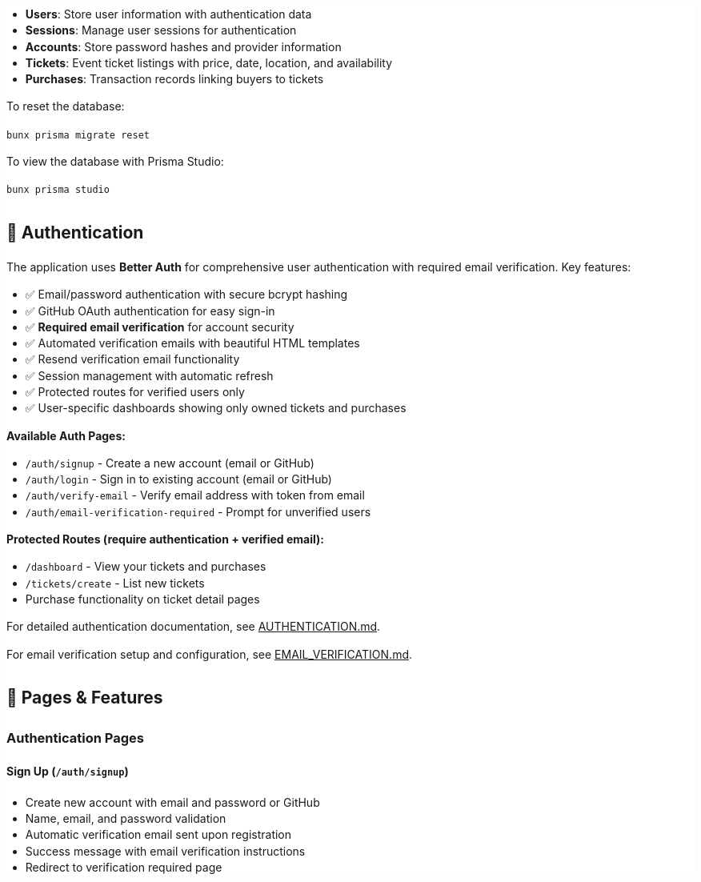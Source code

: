 - **Users**: Store user information with authentication data
- **Sessions**: Manage user sessions for authentication
- **Accounts**: Store password hashes and provider information
- **Tickets**: Event ticket listings with price, date, location, and availability
- **Purchases**: Transaction records linking buyers to tickets

To reset the database:
```bash
bunx prisma migrate reset
```

To view the database with Prisma Studio:
```bash
bunx prisma studio
```

## 🔐 Authentication

The application uses **Better Auth** for comprehensive user authentication with required email verification. Key features:

- ✅ Email/password authentication with secure bcrypt hashing
- ✅ GitHub OAuth authentication for easy sign-in
- ✅ **Required email verification** for account security
- ✅ Automated verification emails with beautiful HTML templates
- ✅ Resend verification email functionality
- ✅ Session management with automatic refresh
- ✅ Protected routes for verified users only
- ✅ User-specific dashboards showing only owned tickets and purchases

**Available Auth Pages:**
- `/auth/signup` - Create a new account (email or GitHub)
- `/auth/login` - Sign in to existing account (email or GitHub)
- `/auth/verify-email` - Verify email address with token from email
- `/auth/email-verification-required` - Prompt for unverified users

**Protected Routes (require authentication + verified email):**
- `/dashboard` - View your tickets and purchases
- `/tickets/create` - List new tickets
- Purchase functionality on ticket detail pages

For detailed authentication documentation, see [AUTHENTICATION.md](./AUTHENTICATION.md).

For email verification setup and configuration, see [EMAIL_VERIFICATION.md](./EMAIL_VERIFICATION.md).

## 📱 Pages & Features

### Authentication Pages

#### Sign Up (`/auth/signup`)
- Create new account with email and password or GitHub
- Name, email, and password validation
- Automatic verification email sent upon registration
- Success message with email verification instructions
- Redirect to verification required page
